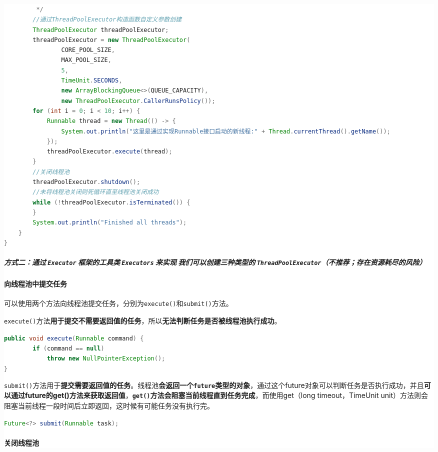 ```java
         */
        //通过ThreadPoolExecutor构造函数自定义参数创建
        ThreadPoolExecutor threadPoolExecutor;
        threadPoolExecutor = new ThreadPoolExecutor(
                CORE_POOL_SIZE,
                MAX_POOL_SIZE,
                5,
                TimeUnit.SECONDS,
                new ArrayBlockingQueue<>(QUEUE_CAPACITY),
                new ThreadPoolExecutor.CallerRunsPolicy());
        for (int i = 0; i < 10; i++) {
            Runnable thread = new Thread(() -> {
                System.out.println("这里是通过实现Runnable接口启动的新线程:" + Thread.currentThread().getName());
            });
            threadPoolExecutor.execute(thread);
        }
        //关闭线程池
        threadPoolExecutor.shutdown();
        //未将线程池关闭则死循环直至线程池关闭成功
        while (!threadPoolExecutor.isTerminated()) {
        }
        System.out.println("Finished all threads");
    }
}
```

##### **方式二：通过 `Executor` 框架的工具类 `Executors` 来实现** 我们可以创建三种类型的 `ThreadPoolExecutor`（**不推荐**；存在资源耗尽的风险）

#### 向线程池中提交任务

可以使用两个方法向线程池提交任务，分别为`execute()`和`submit()`方法。



`execute()`方法**用于提交不需要返回值的任务**，所以**无法判断任务是否被线程池执行成功**。

```java
public void execute(Runnable command) {
        if (command == null)
            throw new NullPointerException();
}
```



`submit()`方法用于**提交需要返回值的任务**。线程池**会返回一个`future`类型的对象**，通过这个future对象可以判断任务是否执行成功，并且**可以通过future的get()方法来获取返回值**，**`get()`方法会阻塞当前线程直到任务完成**，而使用get（long timeout，TimeUnit unit）方法则会阻塞当前线程一段时间后立即返回，这时候有可能任务没有执行完。

```java
Future<?> submit(Runnable task);
```

#### 关闭线程池
